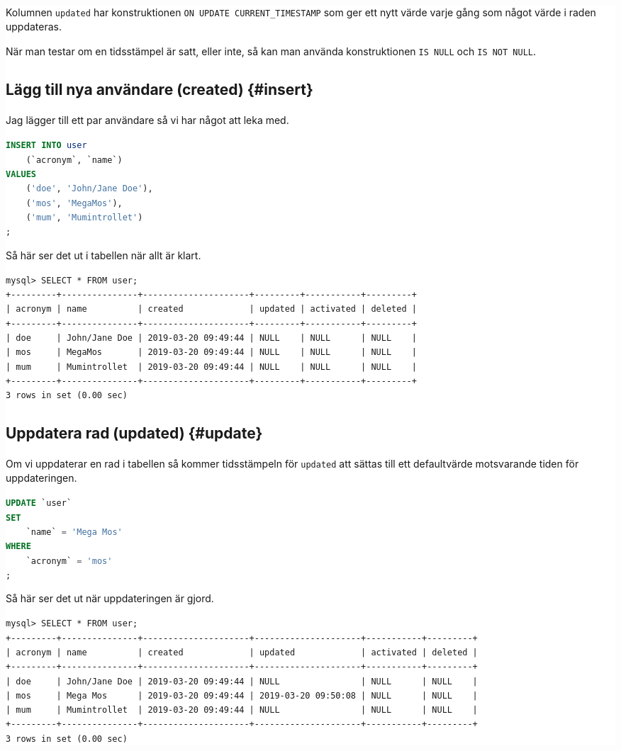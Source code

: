 Kolumnen `updated` har konstruktionen `ON UPDATE CURRENT_TIMESTAMP` som ger ett nytt värde varje gång som något värde i raden uppdateras.

När man testar om en tidsstämpel är satt, eller inte, så kan man använda konstruktionen `IS NULL` och `IS NOT NULL`.



Lägg till nya användare (created) {#insert}
-----------------------------------

Jag lägger till ett par användare så vi har något att leka med.

```sql
INSERT INTO user
    (`acronym`, `name`)
VALUES
    ('doe', 'John/Jane Doe'),
    ('mos', 'MegaMos'),
    ('mum', 'Mumintrollet')
;
```

Så här ser det ut i tabellen när allt är klart.

```text
mysql> SELECT * FROM user;
+---------+---------------+---------------------+---------+-----------+---------+
| acronym | name          | created             | updated | activated | deleted |
+---------+---------------+---------------------+---------+-----------+---------+
| doe     | John/Jane Doe | 2019-03-20 09:49:44 | NULL    | NULL      | NULL    |
| mos     | MegaMos       | 2019-03-20 09:49:44 | NULL    | NULL      | NULL    |
| mum     | Mumintrollet  | 2019-03-20 09:49:44 | NULL    | NULL      | NULL    |
+---------+---------------+---------------------+---------+-----------+---------+
3 rows in set (0.00 sec)
```


Uppdatera rad (updated) {#update}
-----------------------------------

Om vi uppdaterar en rad i tabellen så kommer tidsstämpeln för `updated` att sättas till ett defaultvärde motsvarande tiden för uppdateringen.

```sql
UPDATE `user`
SET
    `name` = 'Mega Mos'
WHERE
    `acronym` = 'mos'
;
```

Så här ser det ut när uppdateringen är gjord.

```text
mysql> SELECT * FROM user;
+---------+---------------+---------------------+---------------------+-----------+---------+
| acronym | name          | created             | updated             | activated | deleted |
+---------+---------------+---------------------+---------------------+-----------+---------+
| doe     | John/Jane Doe | 2019-03-20 09:49:44 | NULL                | NULL      | NULL    |
| mos     | Mega Mos      | 2019-03-20 09:49:44 | 2019-03-20 09:50:08 | NULL      | NULL    |
| mum     | Mumintrollet  | 2019-03-20 09:49:44 | NULL                | NULL      | NULL    |
+---------+---------------+---------------------+---------------------+-----------+---------+
3 rows in set (0.00 sec)
```

